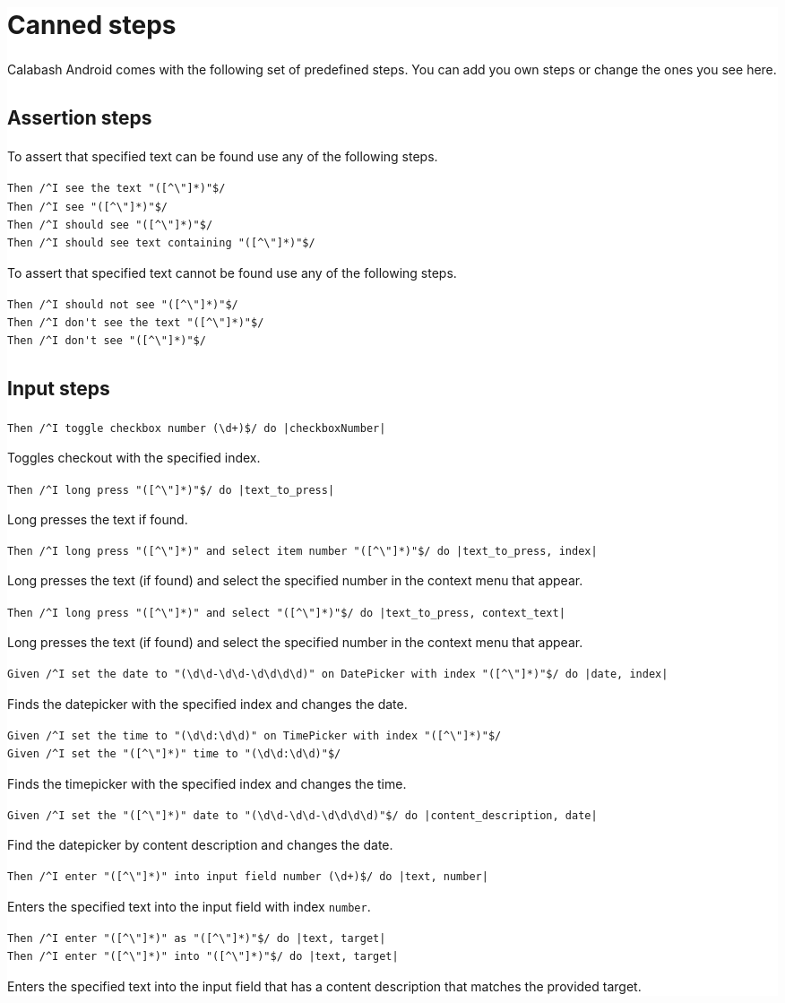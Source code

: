 Canned steps
============
Calabash Android comes with the following set of predefined steps.
You can add you own steps or change the ones you see here.

Assertion steps
---------------

To assert that specified text can be found use any of the following steps.

    Then /^I see the text "([^\"]*)"$/
    Then /^I see "([^\"]*)"$/
    Then /^I should see "([^\"]*)"$/
    Then /^I should see text containing "([^\"]*)"$/

To assert that specified text cannot be found use any of the following steps.

    Then /^I should not see "([^\"]*)"$/
    Then /^I don't see the text "([^\"]*)"$/
    Then /^I don't see "([^\"]*)"$/  


Input steps
-----------

    Then /^I toggle checkbox number (\d+)$/ do |checkboxNumber|
Toggles checkout with the specified index.

    Then /^I long press "([^\"]*)"$/ do |text_to_press|
Long presses the text if found.

    Then /^I long press "([^\"]*)" and select item number "([^\"]*)"$/ do |text_to_press, index|

Long presses the text (if found) and select the specified number in the context menu that appear.

    Then /^I long press "([^\"]*)" and select "([^\"]*)"$/ do |text_to_press, context_text|
Long presses the text (if found) and select the specified number in the context menu that appear. 


    Given /^I set the date to "(\d\d-\d\d-\d\d\d\d)" on DatePicker with index "([^\"]*)"$/ do |date, index|
Finds the datepicker with the specified index and changes the date.


    Given /^I set the time to "(\d\d:\d\d)" on TimePicker with index "([^\"]*)"$/
    Given /^I set the "([^\"]*)" time to "(\d\d:\d\d)"$/
Finds the timepicker with the specified index and changes the time.

    Given /^I set the "([^\"]*)" date to "(\d\d-\d\d-\d\d\d\d)"$/ do |content_description, date|
Find the datepicker by content description and changes the date.

    Then /^I enter "([^\"]*)" into input field number (\d+)$/ do |text, number|
Enters the specified text into the input field with index `number`.

    Then /^I enter "([^\"]*)" as "([^\"]*)"$/ do |text, target|
    Then /^I enter "([^\"]*)" into "([^\"]*)"$/ do |text, target|
Enters the specified text into the input field that has a content description that matches the provided target.

